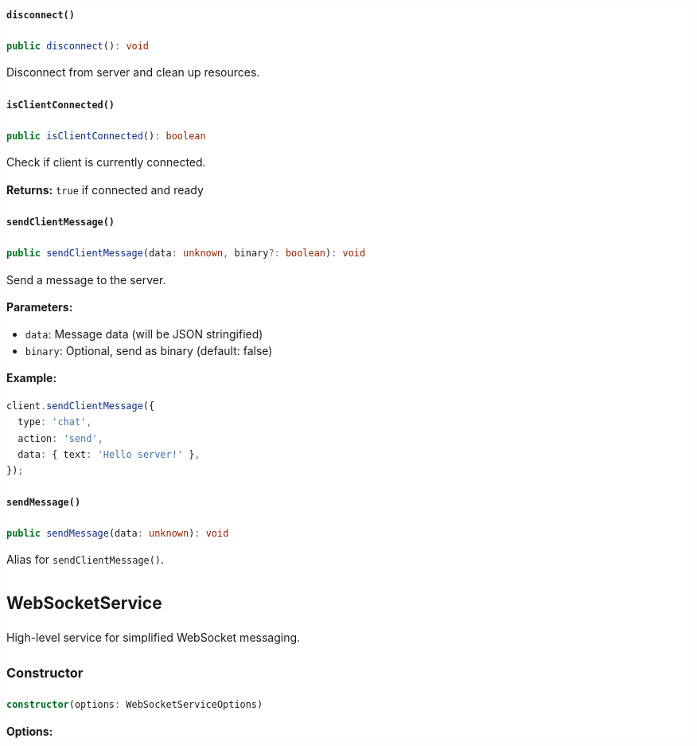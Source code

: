 #### `disconnect()`

```typescript
public disconnect(): void
```

Disconnect from server and clean up resources.

#### `isClientConnected()`

```typescript
public isClientConnected(): boolean
```

Check if client is currently connected.

**Returns:** `true` if connected and ready

#### `sendClientMessage()`

```typescript
public sendClientMessage(data: unknown, binary?: boolean): void
```

Send a message to the server.

**Parameters:**

- `data`: Message data (will be JSON stringified)
- `binary`: Optional, send as binary (default: false)

**Example:**

```typescript
client.sendClientMessage({
  type: 'chat',
  action: 'send',
  data: { text: 'Hello server!' },
});
```

#### `sendMessage()`

```typescript
public sendMessage(data: unknown): void
```

Alias for `sendClientMessage()`.

## WebSocketService

High-level service for simplified WebSocket messaging.

### Constructor

```typescript
constructor(options: WebSocketServiceOptions)
```

**Options:**
